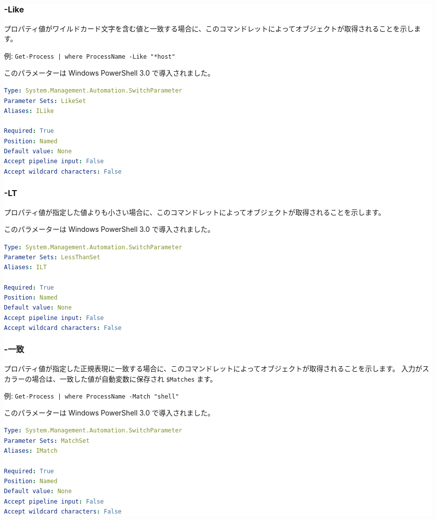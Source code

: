 ### -Like

プロパティ値がワイルドカード文字を含む値と一致する場合に、このコマンドレットによってオブジェクトが取得されることを示します。

例: `Get-Process | where ProcessName -Like "*host"`

このパラメーターは Windows PowerShell 3.0 で導入されました。

```yaml
Type: System.Management.Automation.SwitchParameter
Parameter Sets: LikeSet
Aliases: ILike

Required: True
Position: Named
Default value: None
Accept pipeline input: False
Accept wildcard characters: False
```

### -LT

プロパティ値が指定した値よりも小さい場合に、このコマンドレットによってオブジェクトが取得されることを示します。

このパラメーターは Windows PowerShell 3.0 で導入されました。

```yaml
Type: System.Management.Automation.SwitchParameter
Parameter Sets: LessThanSet
Aliases: ILT

Required: True
Position: Named
Default value: None
Accept pipeline input: False
Accept wildcard characters: False
```

### -一致

プロパティ値が指定した正規表現に一致する場合に、このコマンドレットによってオブジェクトが取得されることを示します。 入力がスカラーの場合は、一致した値が自動変数に保存され `$Matches` ます。

例: `Get-Process | where ProcessName -Match "shell"`

このパラメーターは Windows PowerShell 3.0 で導入されました。

```yaml
Type: System.Management.Automation.SwitchParameter
Parameter Sets: MatchSet
Aliases: IMatch

Required: True
Position: Named
Default value: None
Accept pipeline input: False
Accept wildcard characters: False
```
